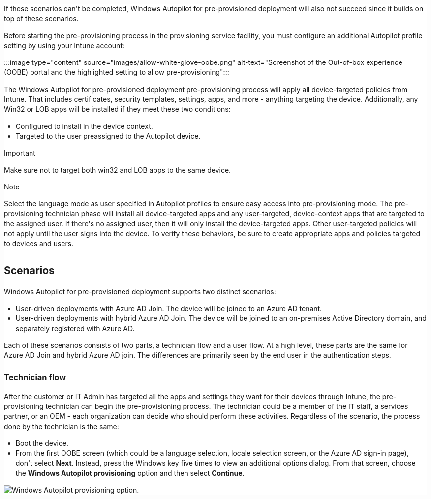 If these scenarios can't be completed, Windows Autopilot for pre-provisioned deployment will also not succeed since it builds on top of these scenarios.

Before starting the pre-provisioning process in the provisioning service facility, you must configure an additional Autopilot profile setting by using your Intune account:

:::image type="content" source="images/allow-white-glove-oobe.png" alt-text="Screenshot of the Out-of-box experience (OOBE) portal and the highlighted setting to allow pre-provisioning":::

The Windows Autopilot for pre-provisioned deployment pre-provisioning process will apply all device-targeted policies from Intune. That includes certificates, security templates, settings, apps, and more - anything targeting the device. Additionally, any Win32 or LOB apps will be installed if they meet these two conditions:

- Configured to install in the device context.
- Targeted to the user preassigned to the Autopilot device.

> [!IMPORTANT]
> Make sure not to target both win32 and LOB apps to the same device.

> [!NOTE]
> Select the language mode as user specified in Autopilot profiles to ensure easy access into pre-provisioning mode. The pre-provisioning technician phase will install all device-targeted apps and any user-targeted, device-context apps that are targeted to the assigned user. If there's no assigned user, then it will only install the device-targeted apps. Other user-targeted policies will not apply until the user signs into the device. To verify these behaviors, be sure to create appropriate apps and policies targeted to devices and users.

## Scenarios

Windows Autopilot for pre-provisioned deployment supports two distinct scenarios:

- User-driven deployments with Azure AD Join. The device will be joined to an Azure AD tenant.
- User-driven deployments with hybrid Azure AD Join. The device will be joined to an on-premises Active Directory domain, and separately registered with Azure AD.

Each of these scenarios consists of two parts, a technician flow and a user flow. At a high level, these parts are the same for Azure AD Join and hybrid Azure AD join. The differences are primarily seen by the end user in the authentication steps.

### Technician flow

After the customer or IT Admin has targeted all the apps and settings they want for their devices through Intune, the pre-provisioning technician can begin the pre-provisioning process. The technician could be a member of the IT staff, a services partner, or an OEM - each organization can decide who should perform these activities. Regardless of the scenario, the process done by the technician is the same:

- Boot the device.
- From the first OOBE screen (which could be a language selection, locale selection screen, or the Azure AD sign-in page), don't select **Next**. Instead, press the Windows key five times to view an additional options dialog. From that screen, choose the **Windows Autopilot provisioning** option and then select **Continue**.


 ![Windows Autopilot provisioning option.](images/choice.png)
